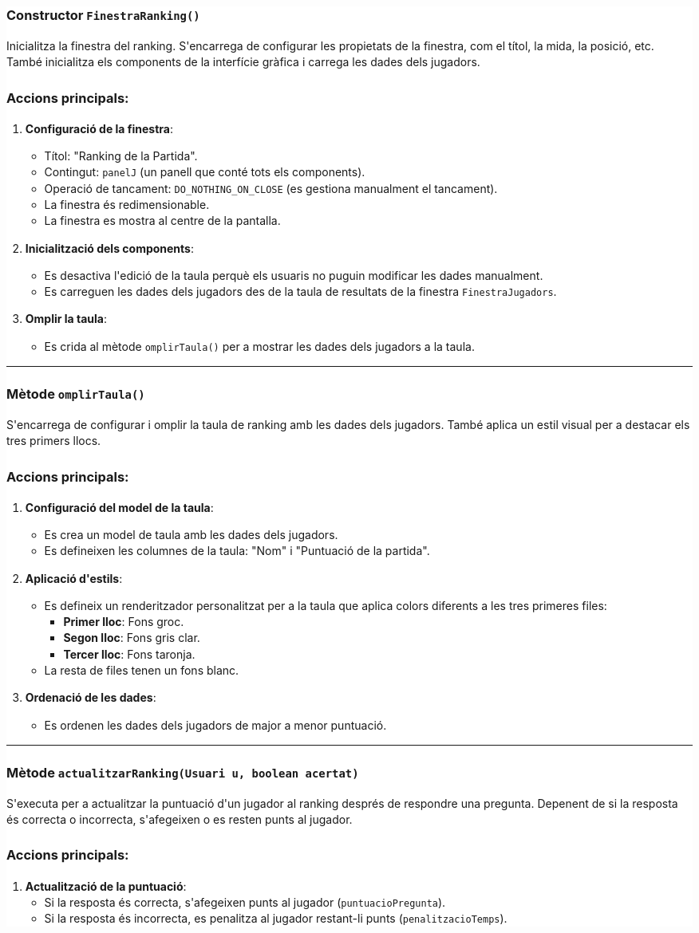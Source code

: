 
### Constructor `FinestraRanking()`

Inicialitza la finestra del ranking. S'encarrega de configurar les propietats de la finestra, com el títol, la mida, la posició, etc. També inicialitza els components de la interfície gràfica i carrega les dades dels jugadors.

### Accions principals:
1. **Configuració de la finestra**:
   - Títol: "Ranking de la Partida".
   - Contingut: `panelJ` (un panell que conté tots els components).
   - Operació de tancament: `DO_NOTHING_ON_CLOSE` (es gestiona manualment el tancament).
   - La finestra és redimensionable.
   - La finestra es mostra al centre de la pantalla.

2. **Inicialització dels components**:
   - Es desactiva l'edició de la taula perquè els usuaris no puguin modificar les dades manualment.
   - Es carreguen les dades dels jugadors des de la taula de resultats de la finestra `FinestraJugadors`.

3. **Omplir la taula**:
   - Es crida al mètode `omplirTaula()` per a mostrar les dades dels jugadors a la taula.

---

### Mètode `omplirTaula()`

S'encarrega de configurar i omplir la taula de ranking amb les dades dels jugadors. També aplica un estil visual per a destacar els tres primers llocs.

### Accions principals:
1. **Configuració del model de la taula**:
   - Es crea un model de taula amb les dades dels jugadors.
   - Es defineixen les columnes de la taula: "Nom" i "Puntuació de la partida".

2. **Aplicació d'estils**:
   - Es defineix un renderitzador personalitzat per a la taula que aplica colors diferents a les tres primeres files:
      - **Primer lloc**: Fons groc.
      - **Segon lloc**: Fons gris clar.
      - **Tercer lloc**: Fons taronja.
   - La resta de files tenen un fons blanc.

3. **Ordenació de les dades**:
   - Es ordenen les dades dels jugadors de major a menor puntuació.

---

### Mètode `actualitzarRanking(Usuari u, boolean acertat)`

S'executa per a actualitzar la puntuació d'un jugador al ranking després de respondre una pregunta. Depenent de si la resposta és correcta o incorrecta, s'afegeixen o es resten punts al jugador.

### Accions principals:
1. **Actualització de la puntuació**:
   - Si la resposta és correcta, s'afegeixen punts al jugador (`puntuacioPregunta`).
   - Si la resposta és incorrecta, es penalitza al jugador restant-li punts (`penalitzacioTemps`).
